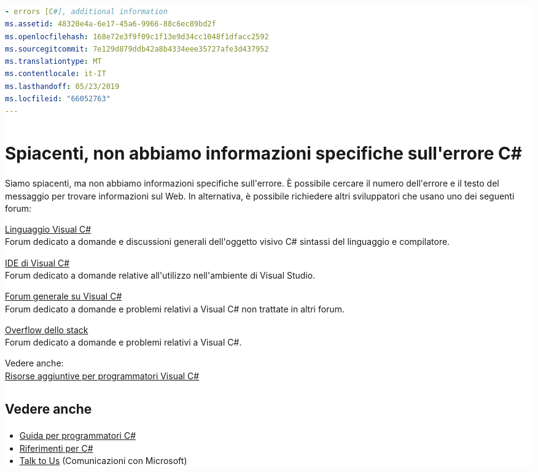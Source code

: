 ```yaml
- errors [C#], additional information
ms.assetid: 48320e4a-6e17-45a6-9966-88c6ec89bd2f
ms.openlocfilehash: 168e72e3f9f09c1f13e9d34cc1048f1dfacc2592
ms.sourcegitcommit: 7e129d879ddb42a8b4334eee35727afe3d437952
ms.translationtype: MT
ms.contentlocale: it-IT
ms.lasthandoff: 05/23/2019
ms.locfileid: "66052763"
---
```

# <a name="sorry-we-dont-have-specifics-on-this-c-error"></a>Spiacenti, non abbiamo informazioni specifiche sull'errore C#
Siamo spiacenti, ma non abbiamo informazioni specifiche sull'errore. È possibile cercare il numero dell'errore e il testo del messaggio per trovare informazioni sul Web. In alternativa, è possibile richiedere altri sviluppatori che usano uno dei seguenti forum:  
  
 [Linguaggio Visual C#](https://social.msdn.microsoft.com/Forums/home?forum=csharplanguage)  
 Forum dedicato a domande e discussioni generali dell'oggetto visivo C# sintassi del linguaggio e compilatore.  
  
 [IDE di Visual C#](https://social.msdn.microsoft.com/Forums/home?forum=csharpide)  
 Forum dedicato a domande relative all'utilizzo nell'ambiente di Visual Studio.  
  
 [Forum generale su Visual C#](https://social.msdn.microsoft.com/Forums/vstudio/home?forum=csharpgeneral)  
 Forum dedicato a domande e problemi relativi a Visual C# non trattate in altri forum.  
  
 [Overflow dello stack](https://stackoverflow.com/questions/tagged/c%23)  
 Forum dedicato a domande e problemi relativi a Visual C#.  
  
 Vedere anche:  
 [Risorse aggiuntive per programmatori Visual C#](../../csharp/getting-started/additional-resources.md)  
  
## <a name="see-also"></a>Vedere anche

- [Guida per programmatori C#](../../csharp/programming-guide/index.md)
- [Riferimenti per C#](../../csharp/language-reference/index.md)
- [Talk to Us](/visualstudio/ide/talk-to-us) (Comunicazioni con Microsoft)

